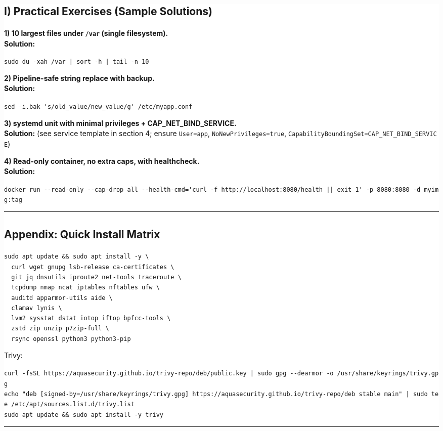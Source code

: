 ## I) Practical Exercises (Sample Solutions)

**1) 10 largest files under `/var` (single filesystem).**  
**Solution:**

    sudo du -xah /var | sort -h | tail -n 10

**2) Pipeline-safe string replace with backup.**  
**Solution:**

    sed -i.bak 's/old_value/new_value/g' /etc/myapp.conf

**3) systemd unit with minimal privileges + CAP_NET_BIND_SERVICE.**  
**Solution:** (see service template in section 4; ensure `User=app`, `NoNewPrivileges=true`, `CapabilityBoundingSet=CAP_NET_BIND_SERVICE`)

**4) Read-only container, no extra caps, with healthcheck.**  
**Solution:**

    docker run --read-only --cap-drop all --health-cmd='curl -f http://localhost:8080/health || exit 1' -p 8080:8080 -d myimg:tag

---

## Appendix: Quick Install Matrix

    sudo apt update && sudo apt install -y \
      curl wget gnupg lsb-release ca-certificates \
      git jq dnsutils iproute2 net-tools traceroute \
      tcpdump nmap ncat iptables nftables ufw \
      auditd apparmor-utils aide \
      clamav lynis \
      lvm2 sysstat dstat iotop iftop bpfcc-tools \
      zstd zip unzip p7zip-full \
      rsync openssl python3 python3-pip

Trivy:

    curl -fsSL https://aquasecurity.github.io/trivy-repo/deb/public.key | sudo gpg --dearmor -o /usr/share/keyrings/trivy.gpg
    echo "deb [signed-by=/usr/share/keyrings/trivy.gpg] https://aquasecurity.github.io/trivy-repo/deb stable main" | sudo tee /etc/apt/sources.list.d/trivy.list
    sudo apt update && sudo apt install -y trivy

---
